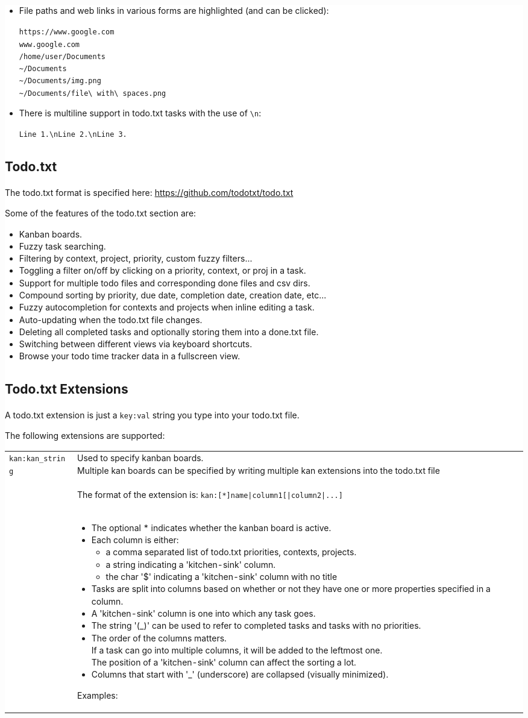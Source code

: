 * File paths and web links in various forms are highlighted (and can be clicked):
  ```
  https://www.google.com
  www.google.com
  /home/user/Documents
  ~/Documents
  ~/Documents/img.png
  ~/Documents/file\ with\ spaces.png
  ```

* There is multiline support in todo.txt tasks with the use of `\n`:
  ```
  Line 1.\nLine 2.\nLine 3.
  ```

Todo.txt
--------

The todo.txt format is specified here: https://github.com/todotxt/todo.txt

Some of the features of the todo.txt section are:

* Kanban boards.
* Fuzzy task searching.
* Filtering by context, project, priority, custom fuzzy filters...
* Toggling a filter on/off by clicking on a priority, context, or proj in a task.
* Support for multiple todo files and corresponding done files and csv dirs.
* Compound sorting by priority, due date, completion date, creation date, etc...
* Fuzzy autocompletion for contexts and projects when inline editing a task.
* Auto-updating when the todo.txt file changes.
* Deleting all completed tasks and optionally storing them into a done.txt file.
* Switching between different views via keyboard shortcuts.
* Browse your todo time tracker data in a fullscreen view.

Todo.txt Extensions
-------------------

A todo.txt extension is just a `key:val` string you type into your todo.txt file.

The following extensions are supported:

<table>
    <tr>
        <td valign="top"><code>kan:kan_string</code></td>
        <td>
            Used to specify kanban boards.<br>
            Multiple kan boards can be specified by writing multiple kan extensions into the todo.txt file<br><br>
            The format of the extension is: <code>kan:[*]name|column1[|column2|...]</code><br><br>
            <ul>
                <li>The optional * indicates whether the kanban board is active.</li>
                <li>Each column is either:<br>
                <ul>
                    <li>a comma separated list of todo.txt priorities, contexts, projects.</li>
                    <li>a string indicating a 'kitchen-sink' column.</li>
                    <li>the char '$' indicating a 'kitchen-sink' column with no title</li>
                </ul></li>
                <li>Tasks are split into columns based on whether or not they have one or more properties specified in a column.</li>
                <li>A 'kitchen-sink' column is one into which any task goes.</li>
                <li>The string '(_)' can be used to refer to completed tasks and tasks with no priorities.</li>
                <li>The order of the columns matters.<br>
                    If a task can go into multiple columns, it will be added to the leftmost one.<br>
                    The position of a 'kitchen-sink' column can affect the sorting a lot.</li>
                <li>Columns that start with '_' (underscore) are collapsed (visually minimized).</li>
            </ul>
            Examples:<br>
            <ul>